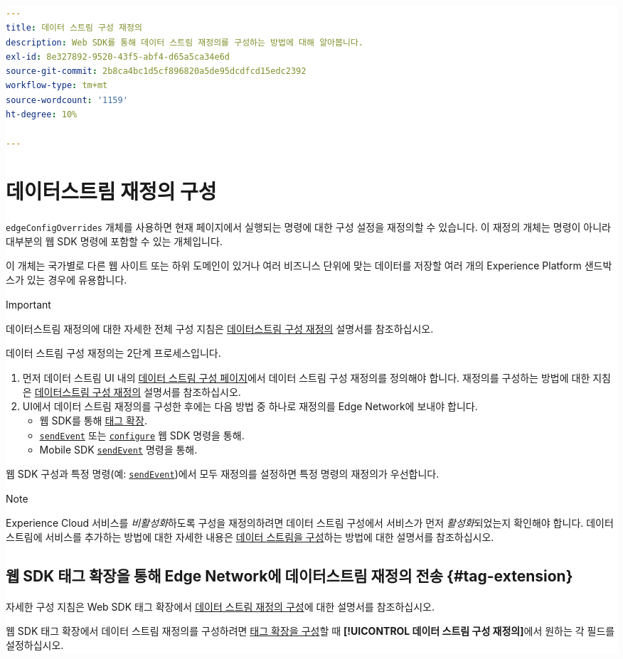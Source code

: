 ```yaml
---
title: 데이터 스트림 구성 재정의
description: Web SDK를 통해 데이터 스트림 재정의를 구성하는 방법에 대해 알아봅니다.
exl-id: 8e327892-9520-43f5-abf4-d65a5ca34e6d
source-git-commit: 2b8ca4bc1d5cf896820a5de95dcdfcd15edc2392
workflow-type: tm+mt
source-wordcount: '1159'
ht-degree: 10%

---
```


# 데이터스트림 재정의 구성

`edgeConfigOverrides` 개체를 사용하면 현재 페이지에서 실행되는 명령에 대한 구성 설정을 재정의할 수 있습니다. 이 재정의 개체는 명령이 아니라 대부분의 웹 SDK 명령에 포함할 수 있는 개체입니다.

이 개체는 국가별로 다른 웹 사이트 또는 하위 도메인이 있거나 여러 비즈니스 단위에 맞는 데이터를 저장할 여러 개의 Experience Platform 샌드박스가 있는 경우에 유용합니다.

>[!IMPORTANT]
>
>데이터스트림 재정의에 대한 자세한 전체 구성 지침은 [데이터스트림 구성 재정의](../../datastreams/overrides.md#configure-overrides) 설명서를 참조하십시오.

데이터 스트림 구성 재정의는 2단계 프로세스입니다.

1. 먼저 데이터 스트림 UI 내의 [데이터 스트림 구성 페이지](../../datastreams/configure.md)에서 데이터 스트림 구성 재정의를 정의해야 합니다. 재정의를 구성하는 방법에 대한 지침은 [데이터스트림 구성 재정의](../../datastreams/overrides.md#configure-overrides) 설명서를 참조하십시오.
2. UI에서 데이터 스트림 재정의를 구성한 후에는 다음 방법 중 하나로 재정의를 Edge Network에 보내야 합니다.
   * 웹 SDK를 통해 [태그 확장](#tag-extension).
   * [`sendEvent`](../commands/sendevent/overview.md) 또는 [`configure`](../commands/configure/overview.md) 웹 SDK 명령을 통해.
   * Mobile SDK [`sendEvent`](https://developer.adobe.com/client-sdks/home/getting-started/track-events/#send-events-to-edge-network) 명령을 통해.

웹 SDK 구성과 특정 명령(예: [`sendEvent`](sendevent/overview.md))에서 모두 재정의를 설정하면 특정 명령의 재정의가 우선합니다.

>[!NOTE]
>
>Experience Cloud 서비스를 *비활성화*&#x200B;하도록 구성을 재정의하려면 데이터 스트림 구성에서 서비스가 먼저 *활성화*&#x200B;되었는지 확인해야 합니다. 데이터 스트림에 서비스를 추가하는 방법에 대한 자세한 내용은 [데이터 스트림을 구성](../../datastreams/configure.md#add-services)하는 방법에 대한 설명서를 참조하십시오.

## 웹 SDK 태그 확장을 통해 Edge Network에 데이터스트림 재정의 전송 {#tag-extension}

자세한 구성 지침은 Web SDK 태그 확장에서 [데이터 스트림 재정의 구성](../../tags/extensions/client/web-sdk/web-sdk-extension-configuration.md#datastrea-overrides)에 대한 설명서를 참조하십시오.

웹 SDK 태그 확장에서 데이터 스트림 재정의를 구성하려면 [태그 확장을 구성](/help/tags/extensions/client/web-sdk/web-sdk-extension-configuration.md)할 때 **[!UICONTROL 데이터 스트림 구성 재정의]**&#x200B;에서 원하는 각 필드를 설정하십시오.
